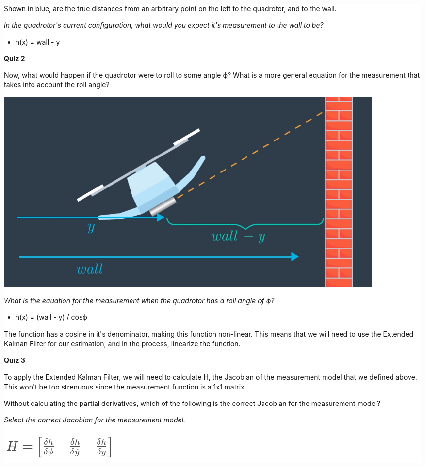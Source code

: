 Shown in blue, are the true distances from an arbitrary point on the left to the quadrotor, and to the wall.

_In the quadrotor's current configuration, what would you expect it's measurement to the wall to be?_

* h(x) = wall - y

**Quiz 2**

Now, what would happen if the quadrotor were to roll to some angle ϕ? What is a more general equation for the measurement that takes into account the roll angle?

![](images/EKF_quiz2.png)

_What is the equation for the measurement when the quadrotor has a roll angle of ϕ?_

* h(x) = (wall - y) / cosϕ

The function has a cosine in it's denominator, making this function non-linear. This means that we will need to use the Extended Kalman Filter for our estimation, and in the process, linearize the function.

**Quiz 3**

To apply the Extended Kalman Filter, we will need to calculate H, the Jacobian of the measurement model that we defined above. This won't be too strenuous since the measurement function is a 1x1 matrix.

Without calculating the partial derivatives, which of the following is the correct Jacobian for the measurement model?

_Select the correct Jacobian for the measurement model._

![](images/EKF_quiz3.png)
